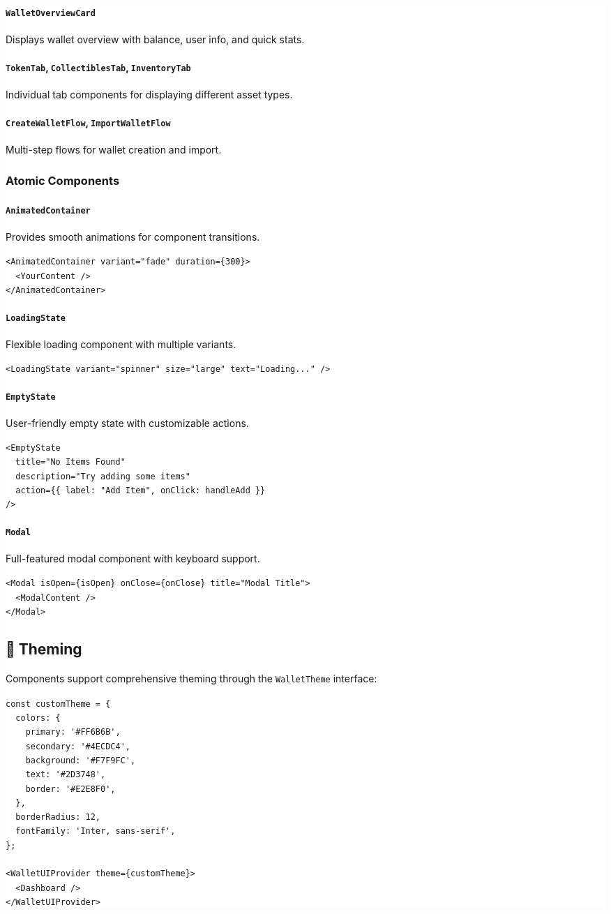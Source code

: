 #### `WalletOverviewCard`
Displays wallet overview with balance, user info, and quick stats.

#### `TokenTab`, `CollectiblesTab`, `InventoryTab`
Individual tab components for displaying different asset types.

#### `CreateWalletFlow`, `ImportWalletFlow`
Multi-step flows for wallet creation and import.

### Atomic Components

#### `AnimatedContainer`
Provides smooth animations for component transitions.

```tsx
<AnimatedContainer variant="fade" duration={300}>
  <YourContent />
</AnimatedContainer>
```

#### `LoadingState`
Flexible loading component with multiple variants.

```tsx
<LoadingState variant="spinner" size="large" text="Loading..." />
```

#### `EmptyState`
User-friendly empty state with customizable actions.

```tsx
<EmptyState
  title="No Items Found"
  description="Try adding some items"
  action={{ label: "Add Item", onClick: handleAdd }}
/>
```

#### `Modal`
Full-featured modal component with keyboard support.

```tsx
<Modal isOpen={isOpen} onClose={onClose} title="Modal Title">
  <ModalContent />
</Modal>
```

## 🎨 Theming

Components support comprehensive theming through the `WalletTheme` interface:

```tsx
const customTheme = {
  colors: {
    primary: '#FF6B6B',
    secondary: '#4ECDC4',
    background: '#F7F9FC',
    text: '#2D3748',
    border: '#E2E8F0',
  },
  borderRadius: 12,
  fontFamily: 'Inter, sans-serif',
};

<WalletUIProvider theme={customTheme}>
  <Dashboard />
</WalletUIProvider>
```